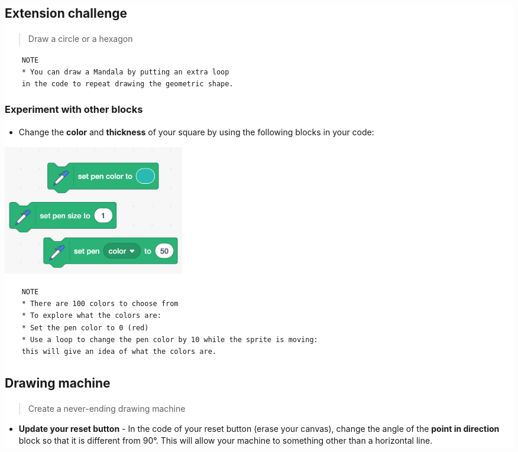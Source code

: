 ## Extension challenge
> Draw a circle or a hexagon

        NOTE
        * You can draw a Mandala by putting an extra loop 
        in the code to repeat drawing the geometric shape. 

### Experiment with other blocks ###

* Change the **color** and **thickness** of your square by using the following blocks in your code:

<img src="./assets/images/pm-sc3/11.png" width="300px">

        NOTE
        * There are 100 colors to choose from
        * To explore what the colors are:
        * Set the pen color to 0 (red)
        * Use a loop to change the pen color by 10 while the sprite is moving: 
        this will give an idea of what the colors are. 


## Drawing machine
> Create a never-ending drawing machine

* **Update your reset button** - In the code of your reset button (erase your canvas),  change the angle of the **point in direction** block so that it is different from 90°. This will allow your machine to something other than a horizontal line.
